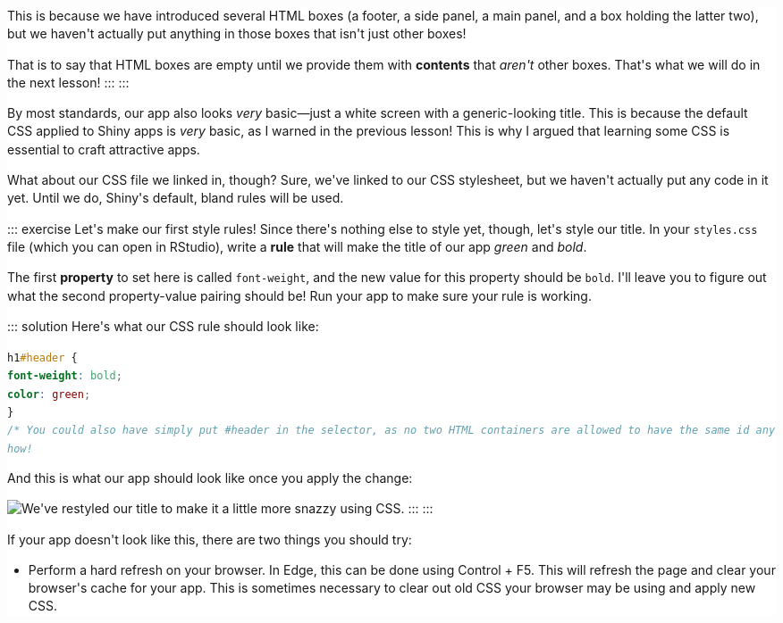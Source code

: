 This is because we have introduced several HTML boxes (a footer, a side
panel, a main panel, and a box holding the latter two), but we haven't
actually put anything in those boxes that isn't just other boxes!

That is to say that HTML boxes are empty until we provide them with
**contents** that *aren't* other boxes. That's what we will do in the
next lesson!
:::
:::

By most standards, our app also looks *very* basic—just a white screen
with a generic-looking title. This is because the default CSS applied to
Shiny apps is *very* basic, as I warned in the previous lesson! This is
why I argued that learning some CSS is essential to craft attractive
apps.

What about our CSS file we linked in, though? Sure, we've linked to our
CSS stylesheet, but we haven't actually put any code in it yet. Until we
do, Shiny's default, bland rules will be used.

::: exercise
Let's make our first style rules! Since there's nothing else to style
yet, though, let's style our title. In your `styles.css` file (which you
can open in RStudio), write a **rule** that will make the title of our
app *green* and *bold*.

The first **property** to set here is called `font-weight`, and the new
value for this property should be `bold`. I'll leave you to figure out
what the second property-value pairing should be! Run your app to make
sure your rule is working.

::: solution
Here's what our CSS rule should look like:

``` css
h1#header {
font-weight: bold;
color: green;
}
/* You could also have simply put #header in the selector, as no two HTML containers are allowed to have the same id anyhow! 
```

And this is what our app should look like once you apply the change:

![We've restyled our title to make it a *little* more snazzy using
CSS.](fig/postcss.png)
:::
:::

If your app doesn't look like this, there are two things you should try:

-   Perform a hard refresh on your browser. In Edge, this can be done
    using Control + F5. This will refresh the page and clear your
    browser's cache for your app. This is sometimes necessary to clear
    out old CSS your browser may be using and apply new CSS.
